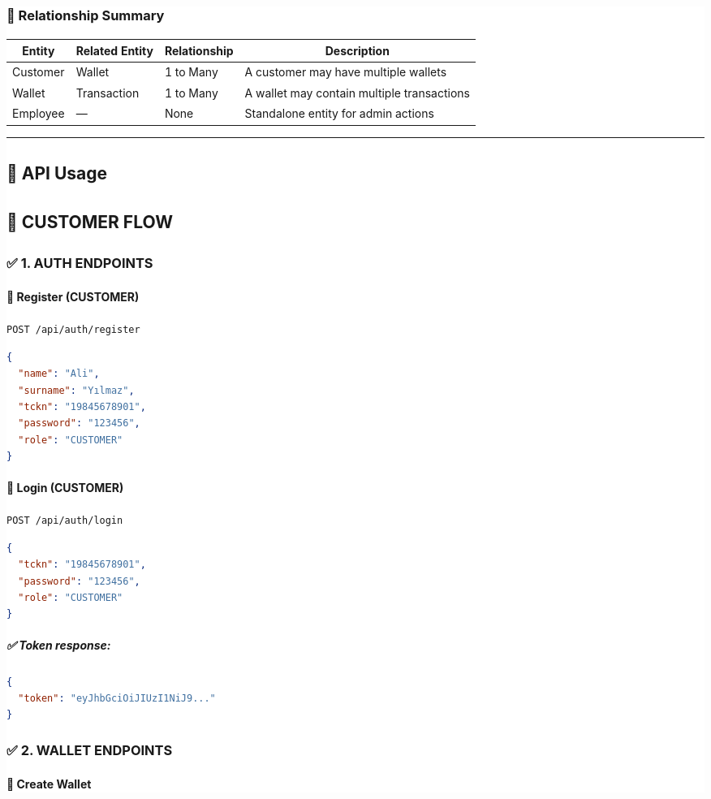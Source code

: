 ### 📌 Relationship Summary

| Entity   | Related Entity | Relationship | Description                                |
| -------- | -------------- | ------------ | ------------------------------------------ |
| Customer | Wallet         | 1 to Many    | A customer may have multiple wallets       |
| Wallet   | Transaction    | 1 to Many    | A wallet may contain multiple transactions |
| Employee | —              | None         | Standalone entity for admin actions        |


----
## 🔧 API Usage
## 👤 CUSTOMER FLOW
### ✅ 1. AUTH ENDPOINTS
#### 🔸 Register (CUSTOMER)
```http
POST /api/auth/register
```

```json
{
  "name": "Ali",
  "surname": "Yılmaz",
  "tckn": "19845678901",
  "password": "123456",
  "role": "CUSTOMER"
}
```
#### 🔸 Login (CUSTOMER)

```http
POST /api/auth/login
```

```json
{
  "tckn": "19845678901",
  "password": "123456",
  "role": "CUSTOMER"
}
```

##### ✅ Token response:
```json
{
  "token": "eyJhbGciOiJIUzI1NiJ9..."
}
```
### ✅ 2. WALLET ENDPOINTS
#### 🔸 Create Wallet
